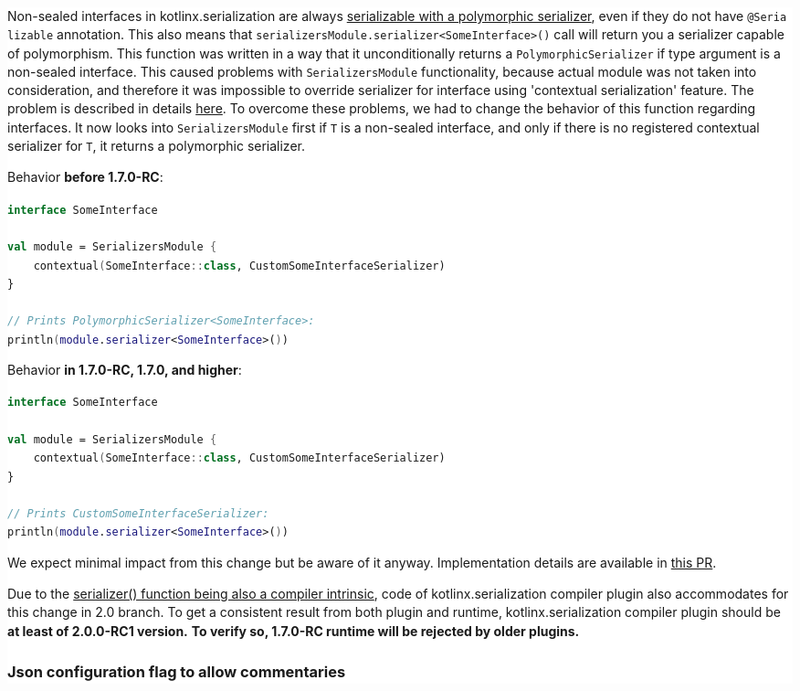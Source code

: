 Non-sealed interfaces in kotlinx.serialization are always [serializable with a polymorphic serializer](https://github.com/Kotlin/kotlinx.serialization/blob/master/docs/polymorphism.md#serializing-interfaces),
even if they do not have `@Serializable` annotation. This also means that `serializersModule.serializer<SomeInterface>()` call will return you a serializer capable of polymorphism.
This function was written in a way that it unconditionally returns a `PolymorphicSerializer` if type argument is a non-sealed interface.
This caused problems with `SerializersModule` functionality, because actual module was not taken into consideration, and therefore it was impossible
to override serializer for interface using 'contextual serialization' feature. The problem is described in details [here](https://github.com/Kotlin/kotlinx.serialization/issues/2060).
To overcome these problems, we had to change the behavior of this function regarding interfaces. It now looks into `SerializersModule` first if `T` is a non-sealed interface,
and only if there is no registered contextual serializer for `T`, it returns a polymorphic serializer.

Behavior **before 1.7.0-RC**:

```kotlin
interface SomeInterface

val module = SerializersModule {
    contextual(SomeInterface::class, CustomSomeInterfaceSerializer)
}

// Prints PolymorphicSerializer<SomeInterface>:
println(module.serializer<SomeInterface>())
```

Behavior **in 1.7.0-RC, 1.7.0, and higher**:

```kotlin
interface SomeInterface

val module = SerializersModule {
    contextual(SomeInterface::class, CustomSomeInterfaceSerializer)
}

// Prints CustomSomeInterfaceSerializer:
println(module.serializer<SomeInterface>())
```

We expect minimal impact from this change but be aware of it anyway.
Implementation details are available in [this PR](https://github.com/Kotlin/kotlinx.serialization/issues/2060).

Due to the [serializer() function being also a compiler intrinsic](https://github.com/Kotlin/kotlinx.serialization/issues/1348), code
of kotlinx.serialization compiler plugin also accommodates for this change in 2.0 branch. To get a consistent result from both plugin and runtime,
kotlinx.serialization compiler plugin should be **at least of 2.0.0-RC1 version.** 
**To verify so, 1.7.0-RC runtime will be rejected by older plugins.**

### Json configuration flag to allow commentaries
